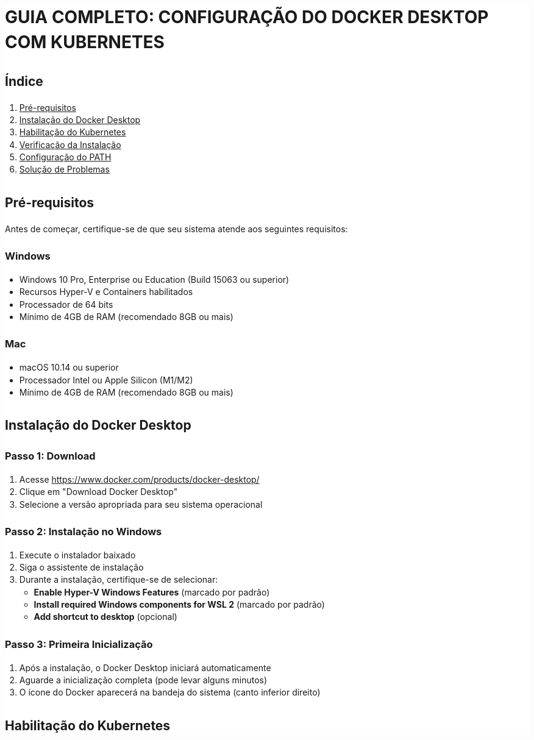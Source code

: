 # GUIA COMPLETO: CONFIGURAÇÃO DO DOCKER DESKTOP COM KUBERNETES

## Índice
1. [Pré-requisitos](#pré-requisitos)
2. [Instalação do Docker Desktop](#instalação-do-docker-desktop)
3. [Habilitação do Kubernetes](#habilitação-do-kubernetes)
4. [Verificação da Instalação](#verificação-da-instalação)
5. [Configuração do PATH](#configuração-do-path)
6. [Solução de Problemas](#solução-de-problemas)

## Pré-requisitos

Antes de começar, certifique-se de que seu sistema atende aos seguintes requisitos:

### Windows
- Windows 10 Pro, Enterprise ou Education (Build 15063 ou superior)
- Recursos Hyper-V e Containers habilitados
- Processador de 64 bits
- Mínimo de 4GB de RAM (recomendado 8GB ou mais)

### Mac
- macOS 10.14 ou superior
- Processador Intel ou Apple Silicon (M1/M2)
- Mínimo de 4GB de RAM (recomendado 8GB ou mais)

## Instalação do Docker Desktop

### Passo 1: Download
1. Acesse https://www.docker.com/products/docker-desktop/
2. Clique em "Download Docker Desktop"
3. Selecione a versão apropriada para seu sistema operacional

### Passo 2: Instalação no Windows
1. Execute o instalador baixado
2. Siga o assistente de instalação
3. Durante a instalação, certifique-se de selecionar:
   - **Enable Hyper-V Windows Features** (marcado por padrão)
   - **Install required Windows components for WSL 2** (marcado por padrão)
   - **Add shortcut to desktop** (opcional)

### Passo 3: Primeira Inicialização
1. Após a instalação, o Docker Desktop iniciará automaticamente
2. Aguarde a inicialização completa (pode levar alguns minutos)
3. O ícone do Docker aparecerá na bandeja do sistema (canto inferior direito)

## Habilitação do Kubernetes
